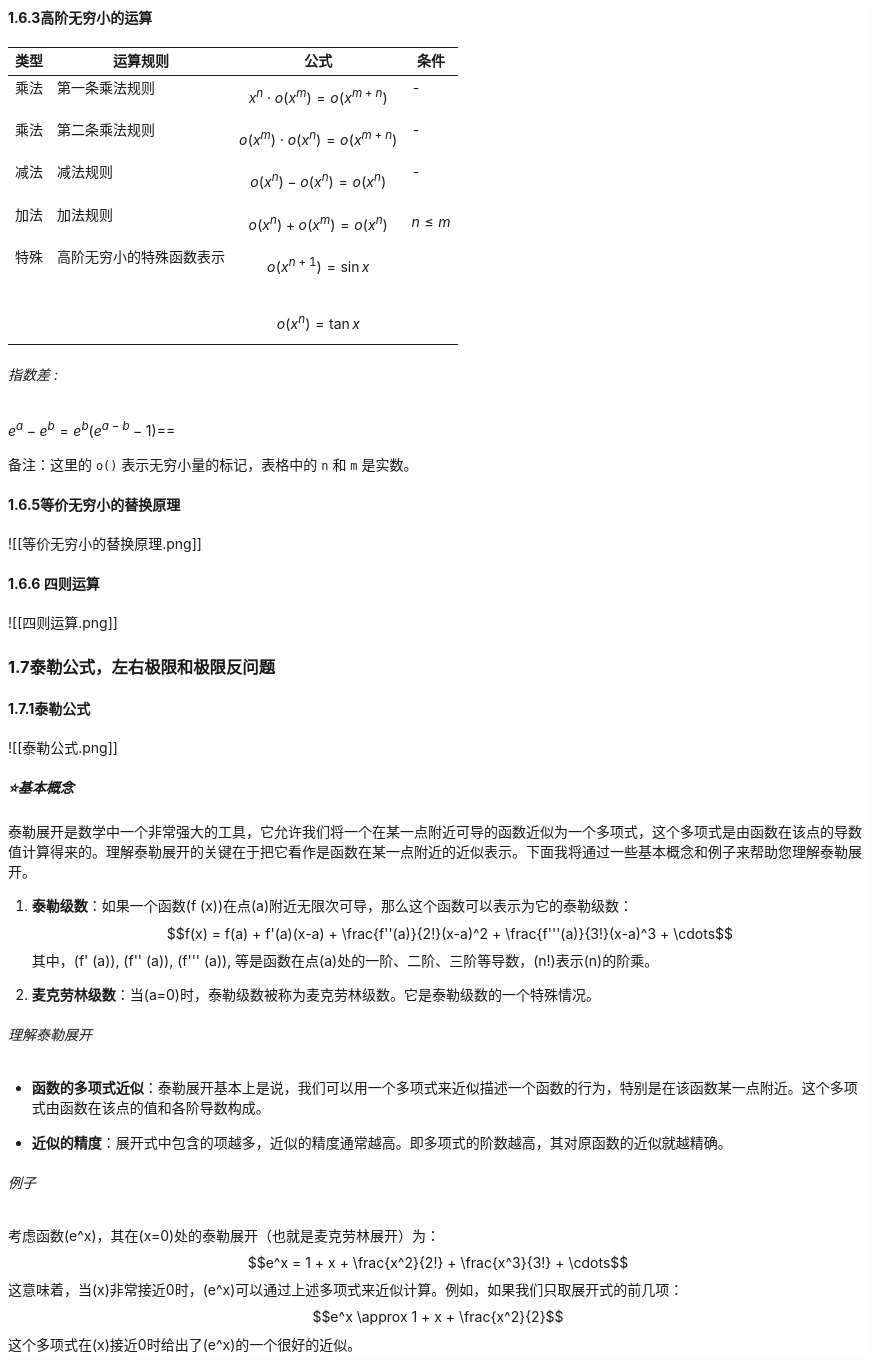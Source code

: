 #### 1.6.3高阶无穷小的运算

| 类型  | 运算规则         | 公式                                                  | 条件             |
| --- | ------------ | --------------------------------------------------- | -------------- |
| 乘法  | 第一条乘法规则      | $$ x^n \cdot o(x^m) = o(x^{m+n}) $$                 | -              |
| 乘法  | 第二条乘法规则      | $$ o(x^m) \cdot o(x^n) = o(x^{m+n}) $$              | -              |
| 减法  | 减法规则         | $$ o(x^n) - o(x^n) = o(x^n) $$                      | -              |
| 加法  | 加法规则         | $$ o(x^n) + o(x^m) = o(x^n) $$                      | $$ n \le  m $$ |
| 特殊  | 高阶无穷小的特殊函数表示 | $$ o(x^{n+1}) = \sin x $$<br> $$ o(x^n) = \tan x $$ |                |
###### 指数差 :
$e^a - e^b = e^b(e^{a-b} - 1)$== 


备注：这里的 `o()` 表示无穷小量的标记，表格中的 `n` 和 `m` 是实数。

#### 1.6.5等价无穷小的替换原理
 
 ![[等价无穷小的替换原理.png]] 
 ####  **1.6.6 四则运算**
 
![[四则运算.png]]
### 1.7泰勒公式，左右极限和极限反问题
#### 1.7.1泰勒公式
![[泰勒公式.png]]


##### ⭐基本概念 
泰勒展开是数学中一个非常强大的工具，它允许我们将一个在某一点附近可导的函数近似为一个多项式，这个多项式是由函数在该点的导数值计算得来的。理解泰勒展开的关键在于把它看作是函数在某一点附近的近似表示。下面我将通过一些基本概念和例子来帮助您理解泰勒展开。

1. **泰勒级数**：如果一个函数\(f (x)\)在点\(a\)附近无限次可导，那么这个函数可以表示为它的泰勒级数：
   $$f(x) = f(a) + f'(a)(x-a) + \frac{f''(a)}{2!}(x-a)^2 + \frac{f'''(a)}{3!}(x-a)^3 + \cdots$$
   其中，\(f' (a)\), \(f'' (a)\), \(f''' (a)\), 等是函数在点\(a\)处的一阶、二阶、三阶等导数，\(n!\)表示\(n\)的阶乘。

2. **麦克劳林级数**：当\(a=0\)时，泰勒级数被称为麦克劳林级数。它是泰勒级数的一个特殊情况。

###### 理解泰勒展开

- **函数的多项式近似**：泰勒展开基本上是说，我们可以用一个多项式来近似描述一个函数的行为，特别是在该函数某一点附近。这个多项式由函数在该点的值和各阶导数构成。

- **近似的精度**：展开式中包含的项越多，近似的精度通常越高。即多项式的阶数越高，其对原函数的近似就越精确。

###### 例子

考虑函数\(e^x\)，其在\(x=0\)处的泰勒展开（也就是麦克劳林展开）为：
$$e^x = 1 + x + \frac{x^2}{2!} + \frac{x^3}{3!} + \cdots$$
这意味着，当\(x\)非常接近0时，\(e^x\)可以通过上述多项式来近似计算。例如，如果我们只取展开式的前几项：
$$e^x \approx 1 + x + \frac{x^2}{2}$$
这个多项式在\(x\)接近0时给出了\(e^x\)的一个很好的近似。
